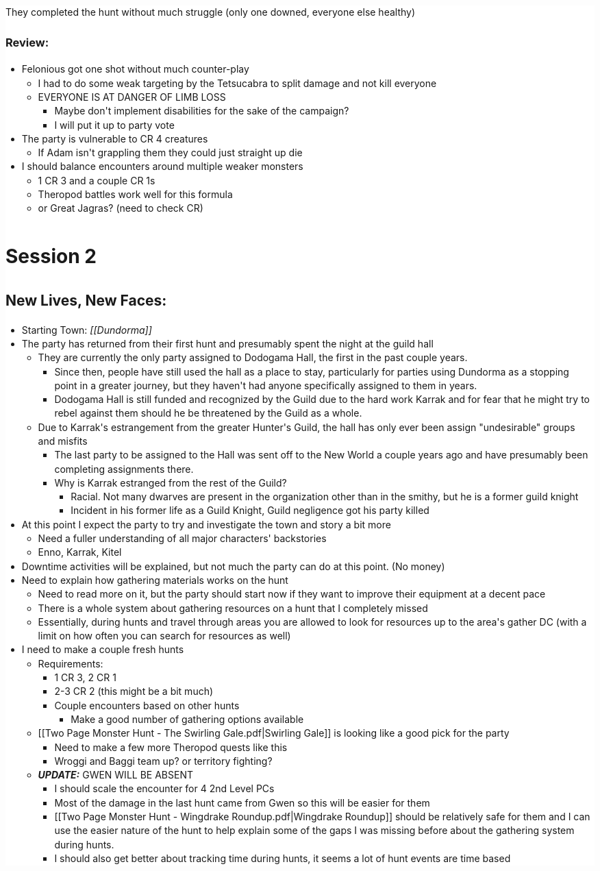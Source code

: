 They completed the hunt without much struggle (only one downed, everyone else healthy)

### Review:
- Felonious got one shot without much counter-play
	- I had to do some weak targeting by the Tetsucabra to split damage and not kill everyone
	- EVERYONE IS AT DANGER OF LIMB LOSS
		- Maybe don't implement disabilities for the sake of the campaign?
		- I will put it up to party vote
- The party is vulnerable to CR 4 creatures
	- If Adam isn't grappling them they could just straight up die
- I should balance encounters around multiple weaker monsters
	- 1 CR 3 and a couple CR 1s 
	- Theropod battles work well for this formula
	- or Great Jagras? (need to check CR)

# Session 2
## New Lives, New Faces:
- Starting Town: *[[Dundorma]]*
- The party has returned from their first hunt and presumably spent the night at the guild hall
	- They are currently the only party assigned to Dodogama Hall, the first in the past couple years.
		- Since then, people have still used the hall as a place to stay, particularly for parties using Dundorma as a stopping point in a greater journey, but they haven't had anyone specifically assigned to them in years.
		- Dodogama Hall is still funded and recognized by the Guild due to the hard work Karrak and for fear that he might try to rebel against them should he be threatened by the Guild as a whole. 
	- Due to Karrak's estrangement from the greater Hunter's Guild, the hall has only ever been assign "undesirable" groups and misfits
		- The last party to be assigned to the Hall was sent off to the New World a couple years ago and have presumably been completing assignments there.
		- Why is Karrak estranged from the rest of the Guild?
			- Racial. Not many dwarves are present in the organization other than in the smithy, but he is a former guild knight
			- Incident in his former life as a Guild Knight, Guild negligence got his party killed
- At this point I expect the party to try and investigate the town and story a bit more
	- Need a fuller understanding of all major characters' backstories
	- Enno, Karrak, Kitel 
- Downtime activities will be explained, but not much the party can do at this point. (No money)
- Need to explain how gathering materials works on the hunt
	- Need to read more on it, but the party should start now if they want to improve their equipment at a decent pace
	- There is a whole system about gathering resources on a hunt that I completely missed
	- Essentially, during hunts and travel through areas you are allowed to look for resources up to the area's gather DC (with a limit on how often you can search for resources as well)
- I need to make a couple fresh hunts
	- Requirements:
		- 1 CR 3, 2 CR 1
		- 2-3 CR 2 (this might be a bit much)
		- Couple encounters based on other hunts
			- Make a good number of gathering options available
	- [[Two Page Monster Hunt - The Swirling Gale.pdf|Swirling Gale]] is looking like a good pick for the party
		- Need to make a few more Theropod quests like this
		- Wroggi and Baggi team up? or territory fighting?
	- ***UPDATE:*** GWEN WILL BE ABSENT
		- I should scale the encounter for 4 2nd Level PCs
		- Most of the damage in the last hunt came from Gwen so this will be easier for them
		- [[Two Page Monster Hunt - Wingdrake Roundup.pdf|Wingdrake Roundup]] should be relatively safe for them and I can use the easier nature of the hunt to help explain some of the gaps I was missing before about the gathering system during hunts.
		- I should also get better about tracking time during hunts, it seems a lot of hunt events are time based 